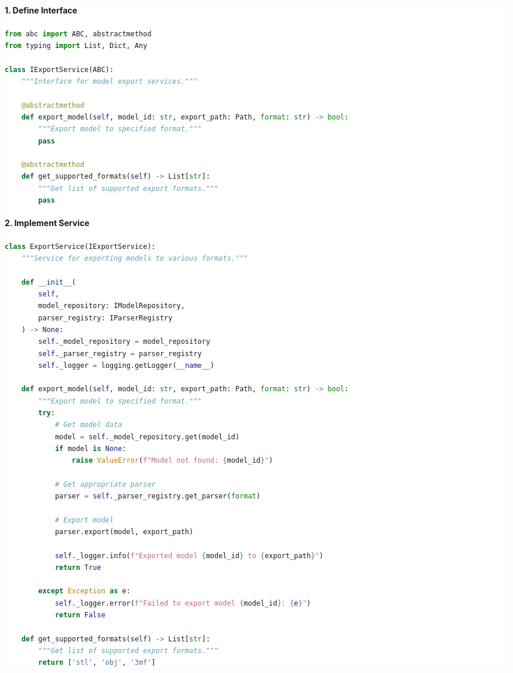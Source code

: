 #### 1. Define Interface
```python
from abc import ABC, abstractmethod
from typing import List, Dict, Any

class IExportService(ABC):
    """Interface for model export services."""
    
    @abstractmethod
    def export_model(self, model_id: str, export_path: Path, format: str) -> bool:
        """Export model to specified format."""
        pass
    
    @abstractmethod
    def get_supported_formats(self) -> List[str]:
        """Get list of supported export formats."""
        pass
```

#### 2. Implement Service
```python
class ExportService(IExportService):
    """Service for exporting models to various formats."""
    
    def __init__(
        self,
        model_repository: IModelRepository,
        parser_registry: IParserRegistry
    ) -> None:
        self._model_repository = model_repository
        self._parser_registry = parser_registry
        self._logger = logging.getLogger(__name__)
    
    def export_model(self, model_id: str, export_path: Path, format: str) -> bool:
        """Export model to specified format."""
        try:
            # Get model data
            model = self._model_repository.get(model_id)
            if model is None:
                raise ValueError(f"Model not found: {model_id}")
            
            # Get appropriate parser
            parser = self._parser_registry.get_parser(format)
            
            # Export model
            parser.export(model, export_path)
            
            self._logger.info(f"Exported model {model_id} to {export_path}")
            return True
            
        except Exception as e:
            self._logger.error(f"Failed to export model {model_id}: {e}")
            return False
    
    def get_supported_formats(self) -> List[str]:
        """Get list of supported export formats."""
        return ['stl', 'obj', '3mf']
```
